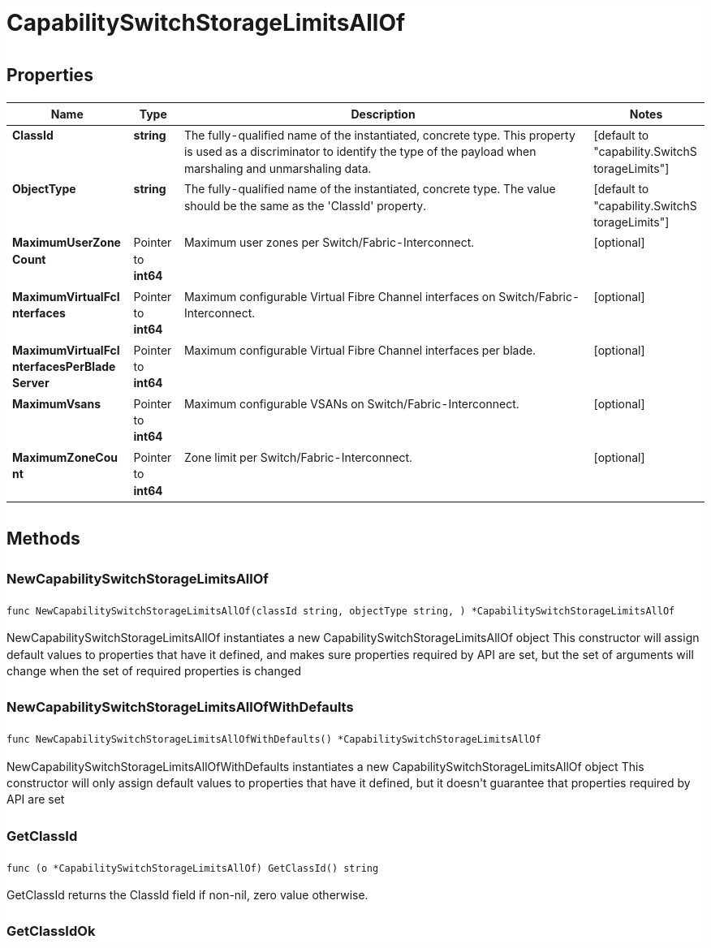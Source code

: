 # CapabilitySwitchStorageLimitsAllOf

## Properties

Name | Type | Description | Notes
------------ | ------------- | ------------- | -------------
**ClassId** | **string** | The fully-qualified name of the instantiated, concrete type. This property is used as a discriminator to identify the type of the payload when marshaling and unmarshaling data. | [default to "capability.SwitchStorageLimits"]
**ObjectType** | **string** | The fully-qualified name of the instantiated, concrete type. The value should be the same as the &#39;ClassId&#39; property. | [default to "capability.SwitchStorageLimits"]
**MaximumUserZoneCount** | Pointer to **int64** | Maximum user zones per Switch/Fabric-Interconnect. | [optional] 
**MaximumVirtualFcInterfaces** | Pointer to **int64** | Maximum configurable Virtual Fibre Channel interfaces on Switch/Fabric-Interconnect. | [optional] 
**MaximumVirtualFcInterfacesPerBladeServer** | Pointer to **int64** | Maximum configurable Virtual Fibre Channel interfaces per blade. | [optional] 
**MaximumVsans** | Pointer to **int64** | Maximum configurable VSANs on Switch/Fabric-Interconnect. | [optional] 
**MaximumZoneCount** | Pointer to **int64** | Zone limit per Switch/Fabric-Interconnect. | [optional] 

## Methods

### NewCapabilitySwitchStorageLimitsAllOf

`func NewCapabilitySwitchStorageLimitsAllOf(classId string, objectType string, ) *CapabilitySwitchStorageLimitsAllOf`

NewCapabilitySwitchStorageLimitsAllOf instantiates a new CapabilitySwitchStorageLimitsAllOf object
This constructor will assign default values to properties that have it defined,
and makes sure properties required by API are set, but the set of arguments
will change when the set of required properties is changed

### NewCapabilitySwitchStorageLimitsAllOfWithDefaults

`func NewCapabilitySwitchStorageLimitsAllOfWithDefaults() *CapabilitySwitchStorageLimitsAllOf`

NewCapabilitySwitchStorageLimitsAllOfWithDefaults instantiates a new CapabilitySwitchStorageLimitsAllOf object
This constructor will only assign default values to properties that have it defined,
but it doesn't guarantee that properties required by API are set

### GetClassId

`func (o *CapabilitySwitchStorageLimitsAllOf) GetClassId() string`

GetClassId returns the ClassId field if non-nil, zero value otherwise.

### GetClassIdOk
